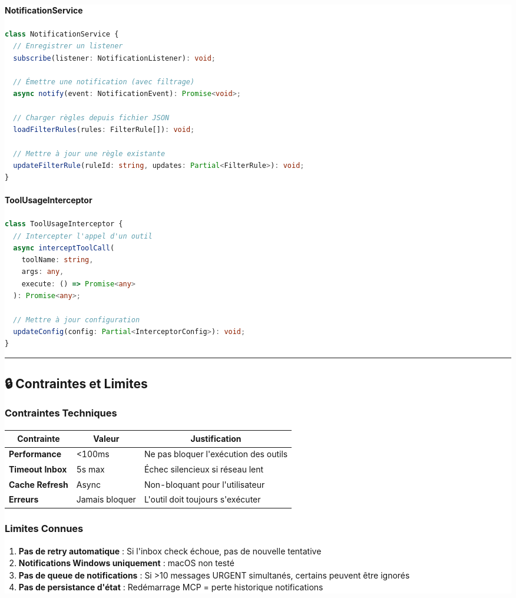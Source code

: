 #### NotificationService

```typescript
class NotificationService {
  // Enregistrer un listener
  subscribe(listener: NotificationListener): void;
  
  // Émettre une notification (avec filtrage)
  async notify(event: NotificationEvent): Promise<void>;
  
  // Charger règles depuis fichier JSON
  loadFilterRules(rules: FilterRule[]): void;
  
  // Mettre à jour une règle existante
  updateFilterRule(ruleId: string, updates: Partial<FilterRule>): void;
}
```

#### ToolUsageInterceptor

```typescript
class ToolUsageInterceptor {
  // Intercepter l'appel d'un outil
  async interceptToolCall(
    toolName: string,
    args: any,
    execute: () => Promise<any>
  ): Promise<any>;
  
  // Mettre à jour configuration
  updateConfig(config: Partial<InterceptorConfig>): void;
}
```

---

## 🔒 Contraintes et Limites

### Contraintes Techniques

| Contrainte | Valeur | Justification |
|------------|--------|---------------|
| **Performance** | <100ms | Ne pas bloquer l'exécution des outils |
| **Timeout Inbox** | 5s max | Échec silencieux si réseau lent |
| **Cache Refresh** | Async | Non-bloquant pour l'utilisateur |
| **Erreurs** | Jamais bloquer | L'outil doit toujours s'exécuter |

### Limites Connues

1. **Pas de retry automatique** : Si l'inbox check échoue, pas de nouvelle tentative
2. **Notifications Windows uniquement** : macOS non testé
3. **Pas de queue de notifications** : Si >10 messages URGENT simultanés, certains peuvent être ignorés
4. **Pas de persistance d'état** : Redémarrage MCP = perte historique notifications

